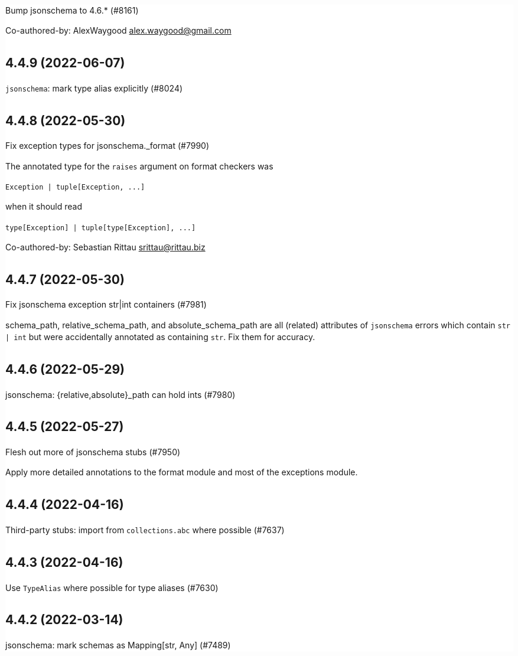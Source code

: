 Bump jsonschema to 4.6.* (#8161)

Co-authored-by: AlexWaygood <alex.waygood@gmail.com>

## 4.4.9 (2022-06-07)

`jsonschema`: mark type alias explicitly (#8024)

## 4.4.8 (2022-05-30)

Fix exception types for jsonschema._format (#7990)

The annotated type for the `raises` argument on format checkers was

    Exception | tuple[Exception, ...]

when it should read

    type[Exception] | tuple[type[Exception], ...]

Co-authored-by: Sebastian Rittau <srittau@rittau.biz>

## 4.4.7 (2022-05-30)

Fix jsonschema exception str|int containers (#7981)

schema_path, relative_schema_path, and absolute_schema_path are all
(related) attributes of `jsonschema` errors which contain `str | int`
but were accidentally annotated as containing `str`. Fix them for
accuracy.

## 4.4.6 (2022-05-29)

jsonschema: {relative,absolute}_path can hold ints (#7980)

## 4.4.5 (2022-05-27)

Flesh out more of jsonschema stubs (#7950)

Apply more detailed annotations to the format module and most of the
exceptions module.

## 4.4.4 (2022-04-16)

Third-party stubs: import from `collections.abc` where possible (#7637)

## 4.4.3 (2022-04-16)

Use `TypeAlias` where possible for type aliases (#7630)

## 4.4.2 (2022-03-14)

jsonschema: mark schemas as Mapping[str, Any] (#7489)

